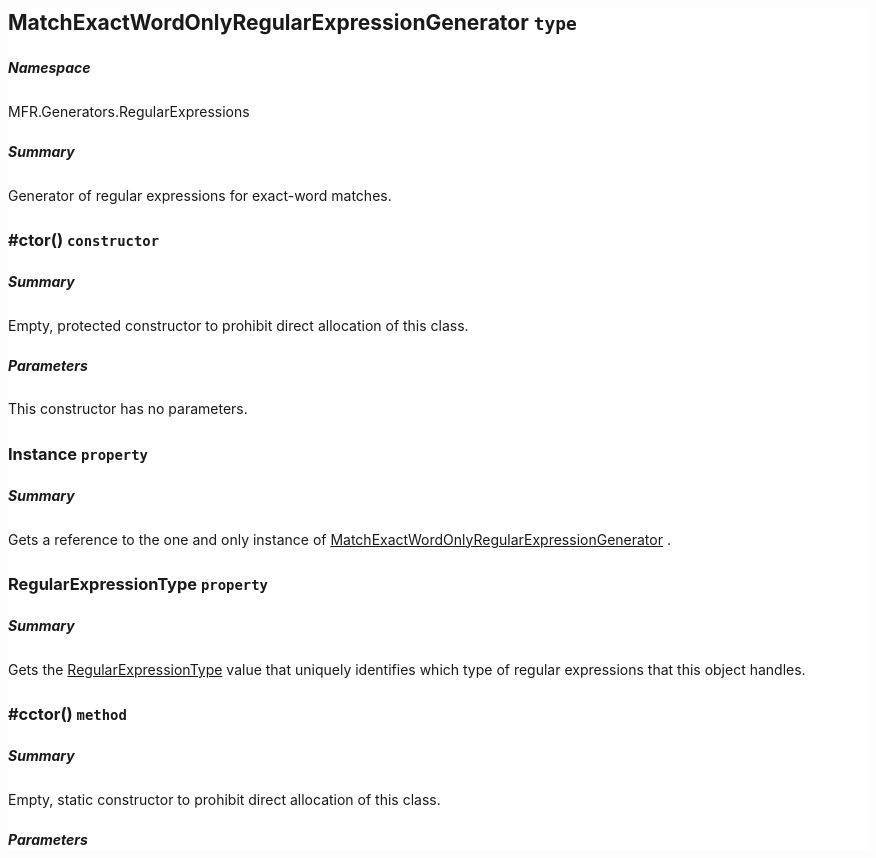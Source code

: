 <a name='T-MFR-Generators-RegularExpressions-MatchExactWordOnlyRegularExpressionGenerator'></a>
## MatchExactWordOnlyRegularExpressionGenerator `type`

##### Namespace

MFR.Generators.RegularExpressions

##### Summary

Generator of regular expressions for exact-word matches.

<a name='M-MFR-Generators-RegularExpressions-MatchExactWordOnlyRegularExpressionGenerator-#ctor'></a>
### #ctor() `constructor`

##### Summary

Empty, protected constructor to prohibit direct allocation of this class.

##### Parameters

This constructor has no parameters.

<a name='P-MFR-Generators-RegularExpressions-MatchExactWordOnlyRegularExpressionGenerator-Instance'></a>
### Instance `property`

##### Summary

Gets a reference to the one and only instance of [MatchExactWordOnlyRegularExpressionGenerator](#T-MFR-Generators-RegularExpressions-MatchExactWordOnlyRegularExpressionGenerator 'MFR.Generators.RegularExpressions.MatchExactWordOnlyRegularExpressionGenerator') .

<a name='P-MFR-Generators-RegularExpressions-MatchExactWordOnlyRegularExpressionGenerator-RegularExpressionType'></a>
### RegularExpressionType `property`

##### Summary

Gets the [RegularExpressionType](#T-MFR-Generators-RegularExpressions-Constants-RegularExpressionType 'MFR.Generators.RegularExpressions.Constants.RegularExpressionType')
value that uniquely identifies which type of regular expressions
that this object handles.

<a name='M-MFR-Generators-RegularExpressions-MatchExactWordOnlyRegularExpressionGenerator-#cctor'></a>
### #cctor() `method`

##### Summary

Empty, static constructor to prohibit direct allocation of this class.

##### Parameters
